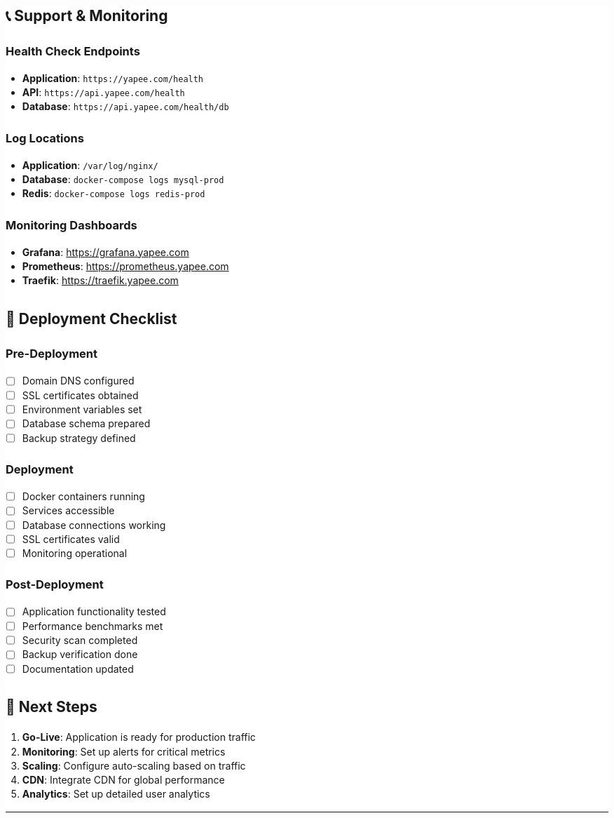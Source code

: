 ## 📞 Support & Monitoring

### Health Check Endpoints
- **Application**: `https://yapee.com/health`
- **API**: `https://api.yapee.com/health`
- **Database**: `https://api.yapee.com/health/db`

### Log Locations
- **Application**: `/var/log/nginx/`
- **Database**: `docker-compose logs mysql-prod`
- **Redis**: `docker-compose logs redis-prod`

### Monitoring Dashboards
- **Grafana**: https://grafana.yapee.com
- **Prometheus**: https://prometheus.yapee.com
- **Traefik**: https://traefik.yapee.com

## 🎯 Deployment Checklist

### Pre-Deployment
- [ ] Domain DNS configured
- [ ] SSL certificates obtained
- [ ] Environment variables set
- [ ] Database schema prepared
- [ ] Backup strategy defined

### Deployment
- [ ] Docker containers running
- [ ] Services accessible
- [ ] Database connections working
- [ ] SSL certificates valid
- [ ] Monitoring operational

### Post-Deployment
- [ ] Application functionality tested
- [ ] Performance benchmarks met
- [ ] Security scan completed
- [ ] Backup verification done
- [ ] Documentation updated

## 🚀 Next Steps

1. **Go-Live**: Application is ready for production traffic
2. **Monitoring**: Set up alerts for critical metrics
3. **Scaling**: Configure auto-scaling based on traffic
4. **CDN**: Integrate CDN for global performance
5. **Analytics**: Set up detailed user analytics

---